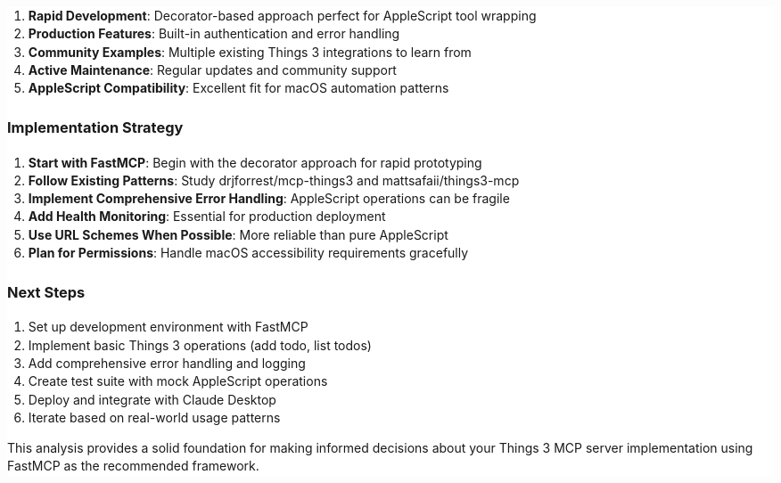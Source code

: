 1. **Rapid Development**: Decorator-based approach perfect for AppleScript tool wrapping
2. **Production Features**: Built-in authentication and error handling
3. **Community Examples**: Multiple existing Things 3 integrations to learn from
4. **Active Maintenance**: Regular updates and community support
5. **AppleScript Compatibility**: Excellent fit for macOS automation patterns

### Implementation Strategy

1. **Start with FastMCP**: Begin with the decorator approach for rapid prototyping
2. **Follow Existing Patterns**: Study drjforrest/mcp-things3 and mattsafaii/things3-mcp
3. **Implement Comprehensive Error Handling**: AppleScript operations can be fragile
4. **Add Health Monitoring**: Essential for production deployment
5. **Use URL Schemes When Possible**: More reliable than pure AppleScript
6. **Plan for Permissions**: Handle macOS accessibility requirements gracefully

### Next Steps

1. Set up development environment with FastMCP
2. Implement basic Things 3 operations (add todo, list todos)
3. Add comprehensive error handling and logging
4. Create test suite with mock AppleScript operations
5. Deploy and integrate with Claude Desktop
6. Iterate based on real-world usage patterns

This analysis provides a solid foundation for making informed decisions about your Things 3 MCP server implementation using FastMCP as the recommended framework.